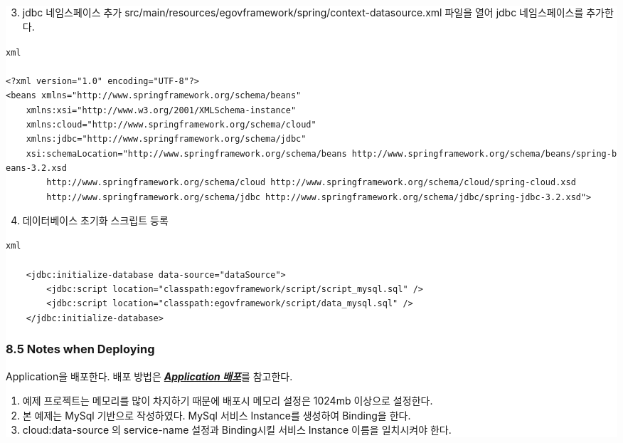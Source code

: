 3. jdbc 네임스페이스 추가
src/main/resources/egovframework/spring/context-datasource.xml 파일을 열어 jdbc 네임스페이스를 추가한다.

```
xml

<?xml version="1.0" encoding="UTF-8"?>
<beans xmlns="http://www.springframework.org/schema/beans"
	xmlns:xsi="http://www.w3.org/2001/XMLSchema-instance" 
	xmlns:cloud="http://www.springframework.org/schema/cloud"
	xmlns:jdbc="http://www.springframework.org/schema/jdbc"
	xsi:schemaLocation="http://www.springframework.org/schema/beans http://www.springframework.org/schema/beans/spring-beans-3.2.xsd
		http://www.springframework.org/schema/cloud http://www.springframework.org/schema/cloud/spring-cloud.xsd
		http://www.springframework.org/schema/jdbc http://www.springframework.org/schema/jdbc/spring-jdbc-3.2.xsd">
```

4. 데이터베이스 초기화 스크립트 등록

```
xml

	<jdbc:initialize-database data-source="dataSource">
    	<jdbc:script location="classpath:egovframework/script/script_mysql.sql" />
    	<jdbc:script location="classpath:egovframework/script/data_mysql.sql" />
	</jdbc:initialize-database>
```
 

### 8.5 Notes when Deploying

Application을 배포한다. 배포 방법은 [***Application 배포***](#51-Application-배포)를
참고한다.

1.  예제 프로젝트는 메모리를 많이 차지하기 때문에 배포시 메모리 설정은
    1024mb 이상으로 설정한다.
2.  본 예제는 MySql 기반으로 작성하였다. MySql 서비스 Instance를
    생성하여 Binding을 한다.
3.  cloud:data-source 의 service-name 설정과 Binding시킬 서비스 Instance
    이름을 일치시켜야 한다.
